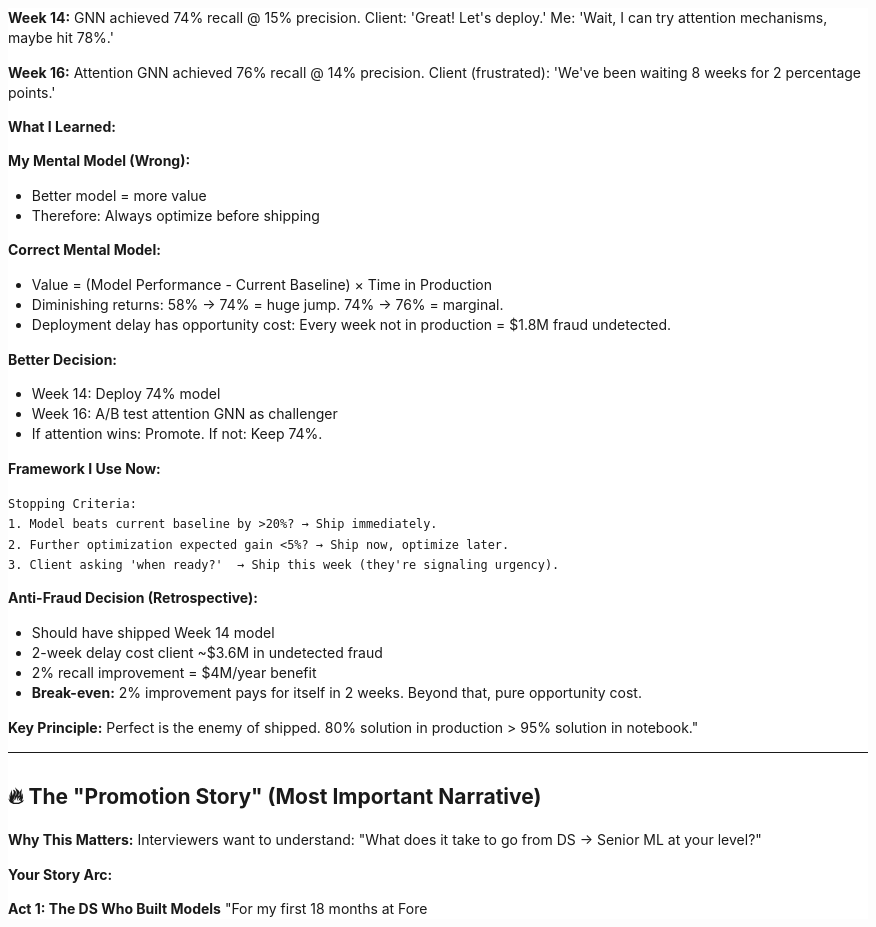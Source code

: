 **Week 14:** GNN achieved 74% recall @ 15% precision.
Client: 'Great! Let's deploy.'
Me: 'Wait, I can try attention mechanisms, maybe hit 78%.'

**Week 16:** Attention GNN achieved 76% recall @ 14% precision.
Client (frustrated): 'We've been waiting 8 weeks for 2 percentage points.'

**What I Learned:**

**My Mental Model (Wrong):**
- Better model = more value
- Therefore: Always optimize before shipping

**Correct Mental Model:**
- Value = (Model Performance - Current Baseline) × Time in Production
- Diminishing returns: 58% → 74% = huge jump. 74% → 76% = marginal.
- Deployment delay has opportunity cost: Every week not in production = $1.8M fraud undetected.

**Better Decision:**
- Week 14: Deploy 74% model
- Week 16: A/B test attention GNN as challenger
- If attention wins: Promote. If not: Keep 74%.

**Framework I Use Now:**

```
Stopping Criteria:
1. Model beats current baseline by >20%? → Ship immediately.
2. Further optimization expected gain <5%? → Ship now, optimize later.
3. Client asking 'when ready?'  → Ship this week (they're signaling urgency).
```

**Anti-Fraud Decision (Retrospective):**
- Should have shipped Week 14 model
- 2-week delay cost client ~$3.6M in undetected fraud
- 2% recall improvement = $4M/year benefit
- **Break-even:** 2% improvement pays for itself in 2 weeks. Beyond that, pure opportunity cost.

**Key Principle:** Perfect is the enemy of shipped. 80% solution in production > 95% solution in notebook."

---

## **🔥 The "Promotion Story" (Most Important Narrative)**

**Why This Matters:**
Interviewers want to understand: "What does it take to go from DS → Senior ML at your level?"

**Your Story Arc:**

**Act 1: The DS Who Built Models**
"For my first 18 months at Fore